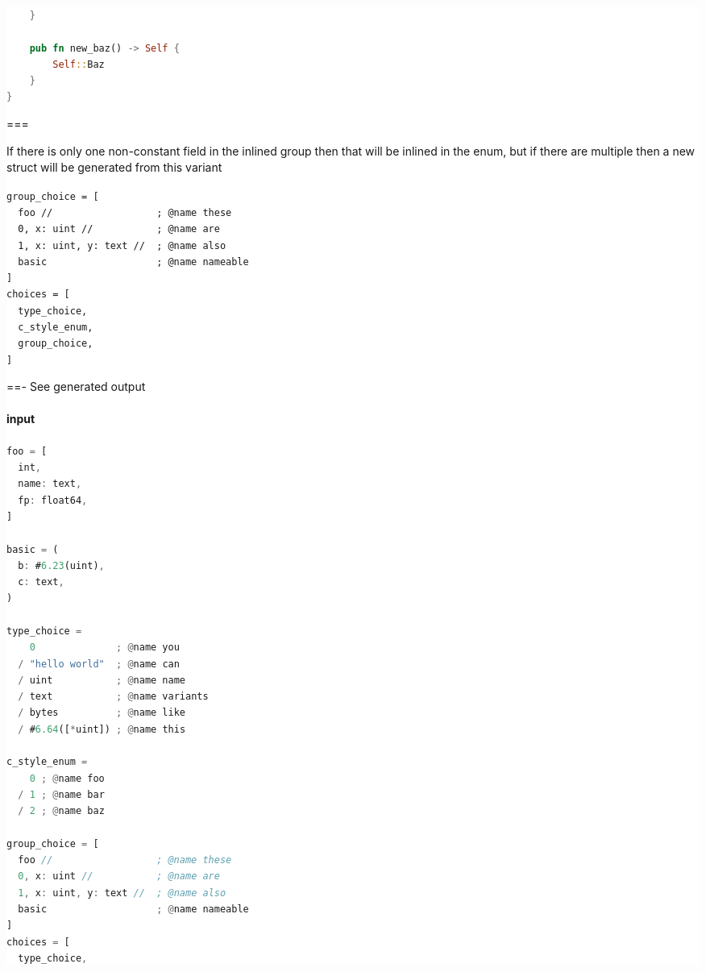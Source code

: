 ```rust export/rust/src/lib.rs
    }

    pub fn new_baz() -> Self {
        Self::Baz
    }
}

```

===

If there is only one non-constant field in the inlined group then that will be inlined in the enum, but if there are multiple then a new struct will be generated from this variant

```
group_choice = [
  foo //                  ; @name these
  0, x: uint //           ; @name are
  1, x: uint, y: text //  ; @name also
  basic                   ; @name nameable
]
choices = [
  type_choice,
  c_style_enum,
  group_choice,
]
```


==- See generated output

#### input 

```rust
foo = [
  int,
  name: text,
  fp: float64,
]

basic = (
  b: #6.23(uint),
  c: text,
)

type_choice = 
    0              ; @name you
  / "hello world"  ; @name can
  / uint           ; @name name
  / text           ; @name variants
  / bytes          ; @name like
  / #6.64([*uint]) ; @name this

c_style_enum =
    0 ; @name foo
  / 1 ; @name bar
  / 2 ; @name baz

group_choice = [
  foo //                  ; @name these
  0, x: uint //           ; @name are
  1, x: uint, y: text //  ; @name also
  basic                   ; @name nameable
]
choices = [
  type_choice,
```